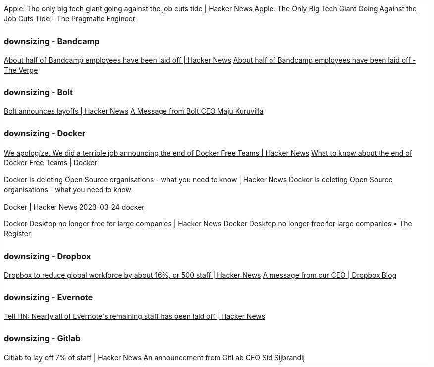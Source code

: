 [Apple: The only big tech giant going against the job cuts tide | Hacker News](https://news.ycombinator.com/item?id=34542013)
[Apple: The Only Big Tech Giant Going Against the Job Cuts Tide - The Pragmatic Engineer](https://blog.pragmaticengineer.com/apple-job-cuts-tide/)

### downsizing - Bandcamp

[About half of Bandcamp employees have been laid off | Hacker News](https://news.ycombinator.com/item?id=37905638)
[About half of Bandcamp employees have been laid off - The Verge](https://www.theverge.com/2023/10/16/23919551/bandcamp-layoffs-epic-songtradr)

### downsizing - Bolt

[Bolt announces layoffs | Hacker News](https://news.ycombinator.com/item?id=31507599)
[A Message from Bolt CEO Maju Kuruvilla](https://www.bolt.com/blog/message-from-bolt-ceo)

### downsizing - Docker

[We apologize. We did a terrible job announcing the end of Docker Free Teams | Hacker News](https://news.ycombinator.com/item?id=35187250)
[What to know about the end of Docker Free Teams | Docker](https://www.docker.com/blog/we-apologize-we-did-a-terrible-job-announcing-the-end-of-docker-free-teams/)

[Docker is deleting Open Source organisations - what you need to know | Hacker News](https://news.ycombinator.com/item?id=35166317)
[Docker is deleting Open Source organisations - what you need to know](https://blog.alexellis.io/docker-is-deleting-open-source-images/)

[Docker | Hacker News](https://news.ycombinator.com/item?id=35307640)
[2023-03-24 docker](https://computer.rip/2023-03-24-docker.html)

[Docker Desktop no longer free for large companies | Hacker News](https://news.ycombinator.com/item?id=28369570)
[Docker Desktop no longer free for large companies • The Register](https://www.theregister.com/2021/08/31/docker_desktop_no_longer_free/)

### downsizing - Dropbox

[Dropbox to reduce global workforce by about 16%, or 500 staff | Hacker News](https://news.ycombinator.com/item?id=35728216)
[A message from our CEO | Dropbox Blog](https://blog.dropbox.com/topics/company/a-message-from-drew)

### downsizing - Evernote

[Tell HN: Nearly all of Evernote's remaining staff has been laid off | Hacker News](https://news.ycombinator.com/item?id=36609641)

### downsizing - Gitlab

[Gitlab to lay off 7% of staff | Hacker News](https://news.ycombinator.com/item?id=34723854)
[An announcement from GitLab CEO Sid Sijbrandij](https://about.gitlab.com/blog/2023/02/09/gitlab-news/)
